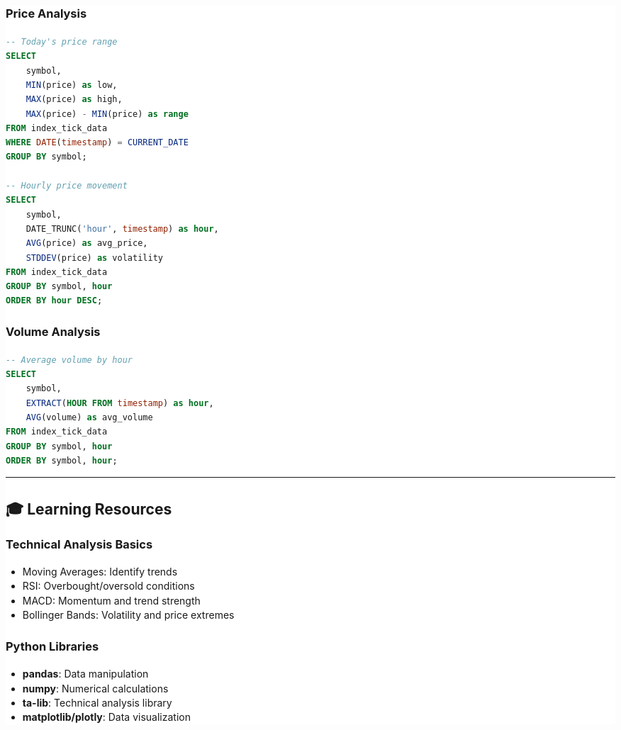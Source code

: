 ### **Price Analysis**
```sql
-- Today's price range
SELECT 
    symbol,
    MIN(price) as low,
    MAX(price) as high,
    MAX(price) - MIN(price) as range
FROM index_tick_data
WHERE DATE(timestamp) = CURRENT_DATE
GROUP BY symbol;

-- Hourly price movement
SELECT 
    symbol,
    DATE_TRUNC('hour', timestamp) as hour,
    AVG(price) as avg_price,
    STDDEV(price) as volatility
FROM index_tick_data
GROUP BY symbol, hour
ORDER BY hour DESC;
```

### **Volume Analysis**
```sql
-- Average volume by hour
SELECT 
    symbol,
    EXTRACT(HOUR FROM timestamp) as hour,
    AVG(volume) as avg_volume
FROM index_tick_data
GROUP BY symbol, hour
ORDER BY symbol, hour;
```

---

## 🎓 **Learning Resources**

### **Technical Analysis Basics**
- Moving Averages: Identify trends
- RSI: Overbought/oversold conditions
- MACD: Momentum and trend strength
- Bollinger Bands: Volatility and price extremes

### **Python Libraries**
- **pandas**: Data manipulation
- **numpy**: Numerical calculations
- **ta-lib**: Technical analysis library
- **matplotlib/plotly**: Data visualization
